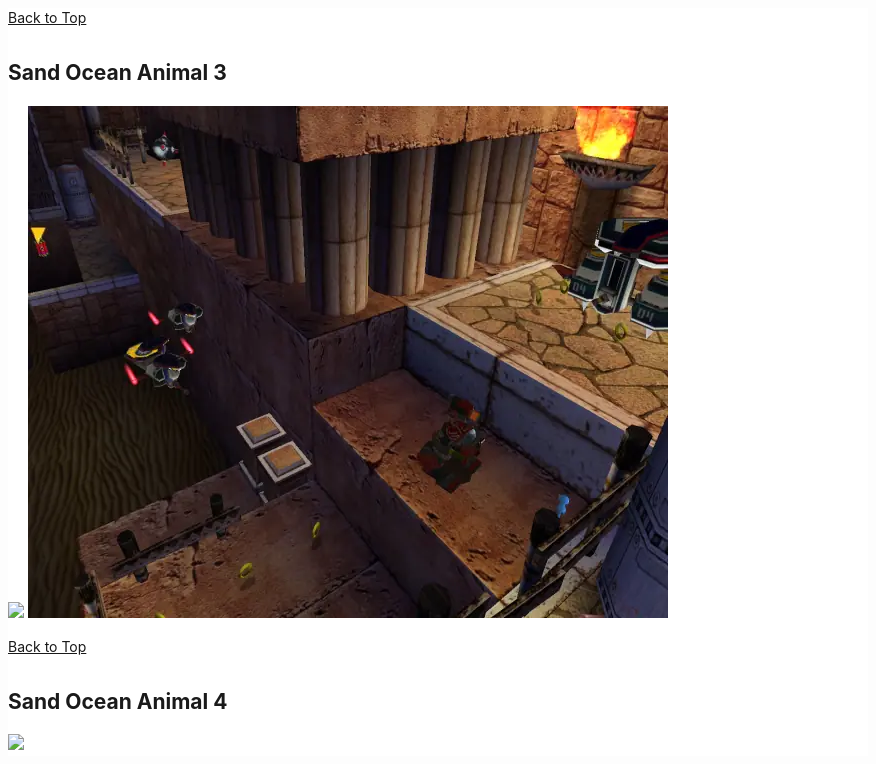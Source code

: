 [Back to Top](#)

## Sand Ocean Animal 3
![](./SandOcean/Animal-3rd-Far.webp)
![](./SandOcean/Animal-3rd-Close.webp)

[Back to Top](#)

## Sand Ocean Animal 4
![](./SandOcean/Animal-4th-Far.webp)